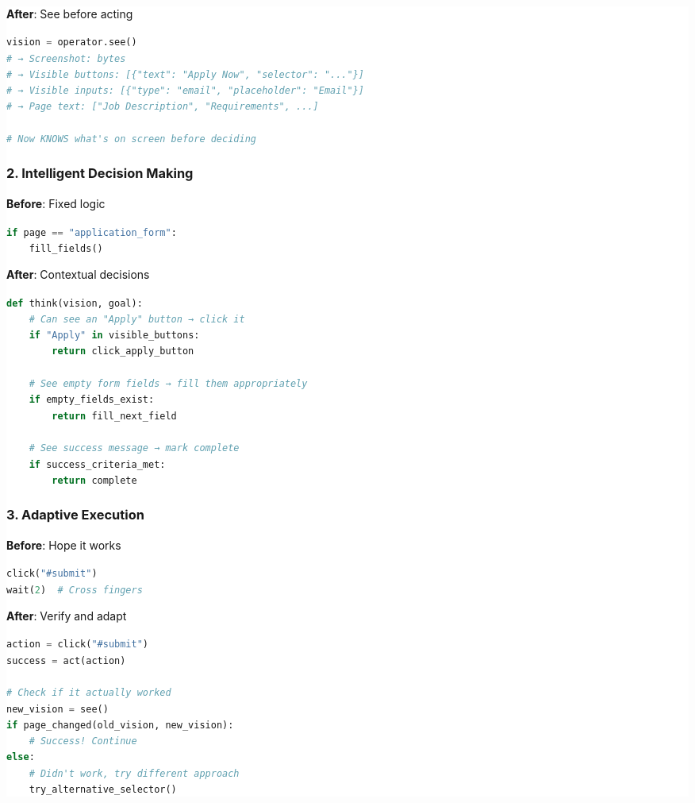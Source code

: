 **After**: See before acting
```python
vision = operator.see()
# → Screenshot: bytes
# → Visible buttons: [{"text": "Apply Now", "selector": "..."}]
# → Visible inputs: [{"type": "email", "placeholder": "Email"}]
# → Page text: ["Job Description", "Requirements", ...]

# Now KNOWS what's on screen before deciding
```

### 2. Intelligent Decision Making

**Before**: Fixed logic
```python
if page == "application_form":
    fill_fields()
```

**After**: Contextual decisions
```python
def think(vision, goal):
    # Can see an "Apply" button → click it
    if "Apply" in visible_buttons:
        return click_apply_button

    # See empty form fields → fill them appropriately
    if empty_fields_exist:
        return fill_next_field

    # See success message → mark complete
    if success_criteria_met:
        return complete
```

### 3. Adaptive Execution

**Before**: Hope it works
```python
click("#submit")
wait(2)  # Cross fingers
```

**After**: Verify and adapt
```python
action = click("#submit")
success = act(action)

# Check if it actually worked
new_vision = see()
if page_changed(old_vision, new_vision):
    # Success! Continue
else:
    # Didn't work, try different approach
    try_alternative_selector()
```
